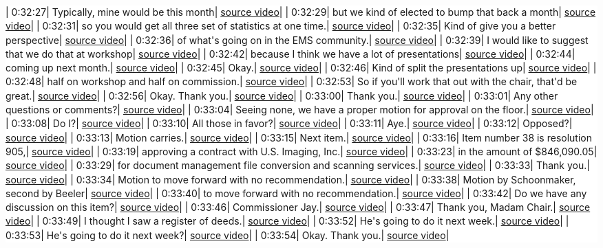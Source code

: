 | 0:32:27| Typically, mine would be this month| [source video](https://archive.org/details/co-com-ws-r-1467-240415?start=1947)|
| 0:32:29| but we kind of elected to bump that back a month| [source video](https://archive.org/details/co-com-ws-r-1467-240415?start=1949)|
| 0:32:31| so you would get all three set of statistics at one time.| [source video](https://archive.org/details/co-com-ws-r-1467-240415?start=1951)|
| 0:32:35| Kind of give you a better perspective| [source video](https://archive.org/details/co-com-ws-r-1467-240415?start=1955)|
| 0:32:36| of what's going on in the EMS community.| [source video](https://archive.org/details/co-com-ws-r-1467-240415?start=1956)|
| 0:32:39| I would like to suggest that we do that at workshop| [source video](https://archive.org/details/co-com-ws-r-1467-240415?start=1959)|
| 0:32:42| because I think we have a lot of presentations| [source video](https://archive.org/details/co-com-ws-r-1467-240415?start=1962)|
| 0:32:44| coming up next month.| [source video](https://archive.org/details/co-com-ws-r-1467-240415?start=1964)|
| 0:32:45| Okay.| [source video](https://archive.org/details/co-com-ws-r-1467-240415?start=1965)|
| 0:32:46| Kind of split the presentations up| [source video](https://archive.org/details/co-com-ws-r-1467-240415?start=1966)|
| 0:32:48| half on workshop and half on commission.| [source video](https://archive.org/details/co-com-ws-r-1467-240415?start=1968)|
| 0:32:53| So if you'll work that out with the chair, that'd be great.| [source video](https://archive.org/details/co-com-ws-r-1467-240415?start=1973)|
| 0:32:56| Okay. Thank you.| [source video](https://archive.org/details/co-com-ws-r-1467-240415?start=1976)|
| 0:33:00| Thank you.| [source video](https://archive.org/details/co-com-ws-r-1467-240415?start=1980)|
| 0:33:01| Any other questions or comments?| [source video](https://archive.org/details/co-com-ws-r-1467-240415?start=1981)|
| 0:33:04| Seeing none, we have a proper motion for approval on the floor.| [source video](https://archive.org/details/co-com-ws-r-1467-240415?start=1984)|
| 0:33:08| Do I?| [source video](https://archive.org/details/co-com-ws-r-1467-240415?start=1988)|
| 0:33:10| All those in favor?| [source video](https://archive.org/details/co-com-ws-r-1467-240415?start=1990)|
| 0:33:11| Aye.| [source video](https://archive.org/details/co-com-ws-r-1467-240415?start=1991)|
| 0:33:12| Opposed?| [source video](https://archive.org/details/co-com-ws-r-1467-240415?start=1992)|
| 0:33:13| Motion carries.| [source video](https://archive.org/details/co-com-ws-r-1467-240415?start=1993)|
| 0:33:15| Next item.| [source video](https://archive.org/details/co-com-ws-r-1467-240415?start=1995)|
| 0:33:16| Item number 38 is resolution 905,| [source video](https://archive.org/details/co-com-ws-r-1467-240415?start=1996)|
| 0:33:19| approving a contract with U.S. Imaging, Inc.| [source video](https://archive.org/details/co-com-ws-r-1467-240415?start=1999)|
| 0:33:23| in the amount of $846,090.05| [source video](https://archive.org/details/co-com-ws-r-1467-240415?start=2003)|
| 0:33:29| for document management file conversion and scanning services.| [source video](https://archive.org/details/co-com-ws-r-1467-240415?start=2009)|
| 0:33:33| Thank you.| [source video](https://archive.org/details/co-com-ws-r-1467-240415?start=2013)|
| 0:33:34| Motion to move forward with no recommendation.| [source video](https://archive.org/details/co-com-ws-r-1467-240415?start=2014)|
| 0:33:38| Motion by Schoonmaker, second by Beeler| [source video](https://archive.org/details/co-com-ws-r-1467-240415?start=2018)|
| 0:33:40| to move forward with no recommendation.| [source video](https://archive.org/details/co-com-ws-r-1467-240415?start=2020)|
| 0:33:42| Do we have any discussion on this item?| [source video](https://archive.org/details/co-com-ws-r-1467-240415?start=2022)|
| 0:33:46| Commissioner Jay.| [source video](https://archive.org/details/co-com-ws-r-1467-240415?start=2026)|
| 0:33:47| Thank you, Madam Chair.| [source video](https://archive.org/details/co-com-ws-r-1467-240415?start=2027)|
| 0:33:49| I thought I saw a register of deeds.| [source video](https://archive.org/details/co-com-ws-r-1467-240415?start=2029)|
| 0:33:52| He's going to do it next week.| [source video](https://archive.org/details/co-com-ws-r-1467-240415?start=2032)|
| 0:33:53| He's going to do it next week?| [source video](https://archive.org/details/co-com-ws-r-1467-240415?start=2033)|
| 0:33:54| Okay. Thank you.| [source video](https://archive.org/details/co-com-ws-r-1467-240415?start=2034)|